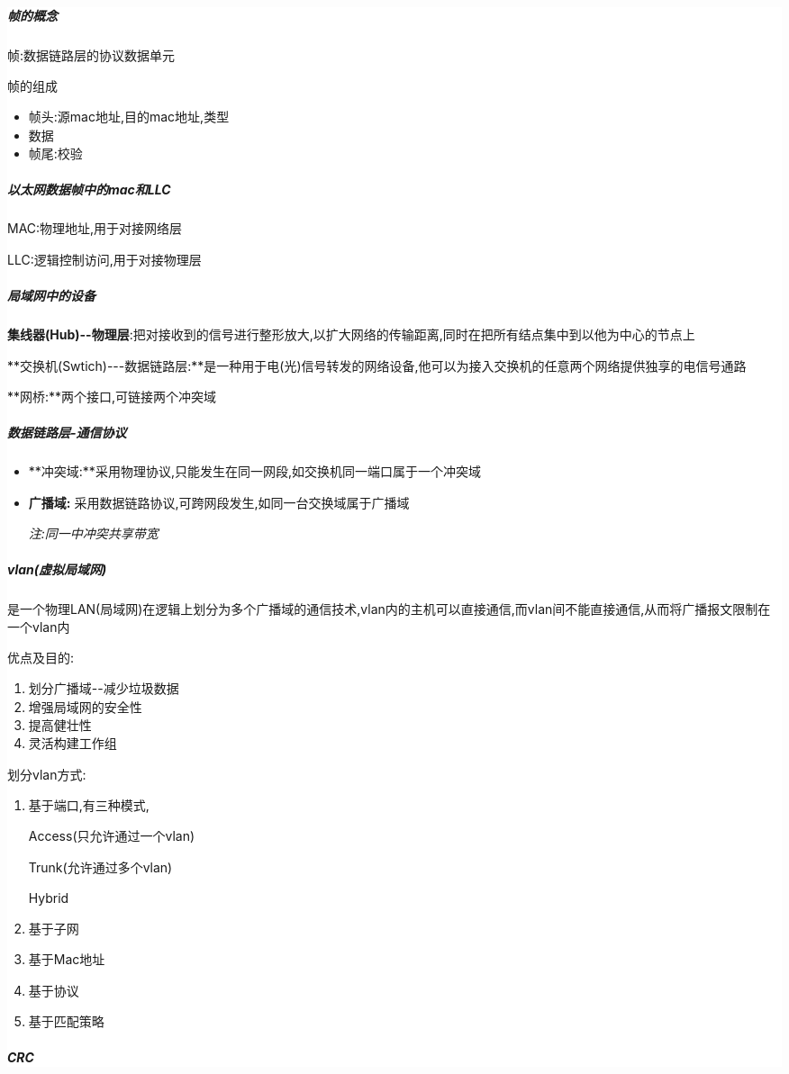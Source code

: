 ##### 帧的概念

帧:数据链路层的协议数据单元

帧的组成

- 帧头:源mac地址,目的mac地址,类型
- 数据
- 帧尾:校验

##### 以太网数据帧中的mac和LLC

MAC:物理地址,用于对接网络层

LLC:逻辑控制访问,用于对接物理层

##### 局域网中的设备

**集线器(Hub)--物理层**:把对接收到的信号进行整形放大,以扩大网络的传输距离,同时在把所有结点集中到以他为中心的节点上

**交换机(Swtich)---数据链路层:**是一种用于电(光)信号转发的网络设备,他可以为接入交换机的任意两个网络提供独享的电信号通路

**网桥:**两个接口,可链接两个冲突域

##### 数据链路层-通信协议

- **冲突域:**采用物理协议,只能发生在同一网段,如交换机同一端口属于一个冲突域

- **广播域:** 采用数据链路协议,可跨网段发生,如同一台交换域属于广播域

  *注:同一中冲突共享带宽*

##### vlan(虚拟局域网)

是一个物理LAN(局域网)在逻辑上划分为多个广播域的通信技术,vlan内的主机可以直接通信,而vlan间不能直接通信,从而将广播报文限制在一个vlan内

优点及目的:

1. 划分广播域--减少垃圾数据
2. 增强局域网的安全性
3. 提高健壮性
4. 灵活构建工作组

划分vlan方式:

1. 基于端口,有三种模式,

   Access(只允许通过一个vlan)

   Trunk(允许通过多个vlan)

   Hybrid

2. 基于子网

3. 基于Mac地址

4. 基于协议

5. 基于匹配策略

##### CRC
